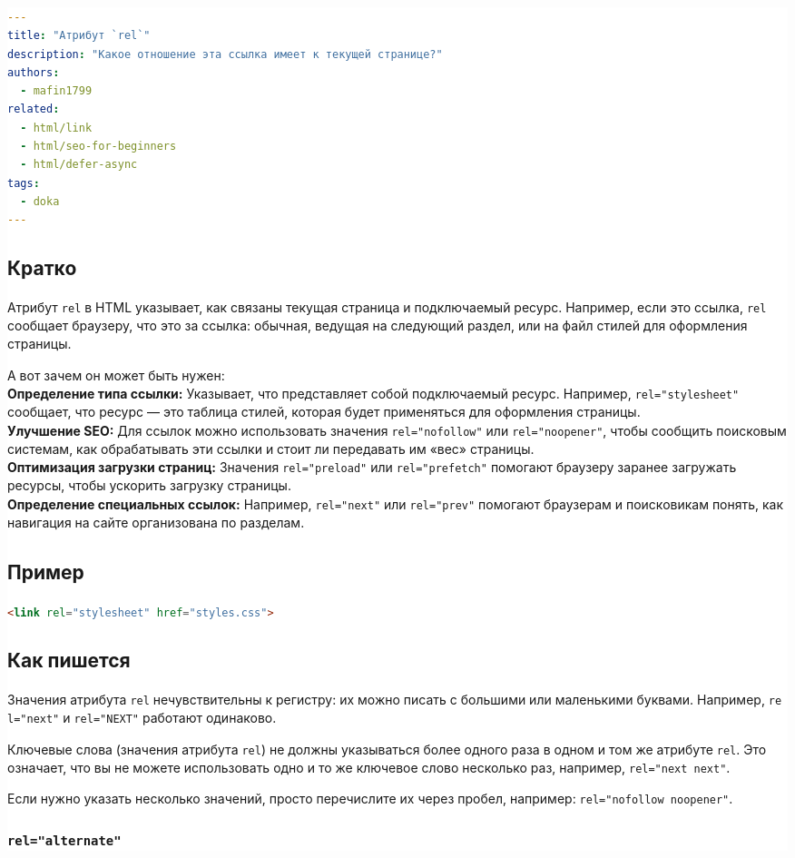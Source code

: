 ```yaml
---
title: "Атрибут `rel`"
description: "Какое отношение эта ссылка имеет к текущей странице?"
authors:
  - mafin1799
related:
  - html/link
  - html/seo-for-beginners
  - html/defer-async
tags:
  - doka
---
```


## Кратко

Атрибут `rel` в HTML указывает, как связаны текущая страница и подключаемый ресурс. Например, если это ссылка, `rel` сообщает браузеру, что это за ссылка: обычная, ведущая на следующий раздел, или на файл стилей для оформления страницы.

А вот зачем он может быть нужен:  
**Определение типа ссылки:** Указывает, что представляет собой подключаемый ресурс. Например, `rel="stylesheet"` сообщает, что ресурс — это таблица стилей, которая будет применяться для оформления страницы.  
**Улучшение SEO:** Для ссылок можно использовать значения `rel="nofollow"` или `rel="noopener"`, чтобы сообщить поисковым системам, как обрабатывать эти ссылки и стоит ли передавать им «вес» страницы.  
**Оптимизация загрузки страниц:** Значения `rel="preload"` или `rel="prefetch"` помогают браузеру заранее загружать ресурсы, чтобы ускорить загрузку страницы.  
**Определение специальных ссылок:** Например, `rel="next"` или `rel="prev"` помогают браузерам и поисковикам понять, как навигация на сайте организована по разделам.  

## Пример

```html
<link rel="stylesheet" href="styles.css">
```
## Как пишется

Значения атрибута `rel` нечувствительны к регистру: их можно писать с большими или маленькими буквами. Например, `rel="next"` и `rel="NEXT"` работают одинаково.

Ключевые слова (значения атрибута `rel`) не должны указываться более одного раза в одном и том же атрибуте `rel`. Это означает, что вы не можете использовать одно и то же ключевое слово несколько раз, например, `rel="next next"`.

Если нужно указать несколько значений, просто перечислите их через пробел, например: `rel="nofollow noopener"`.

### `rel="alternate"`
